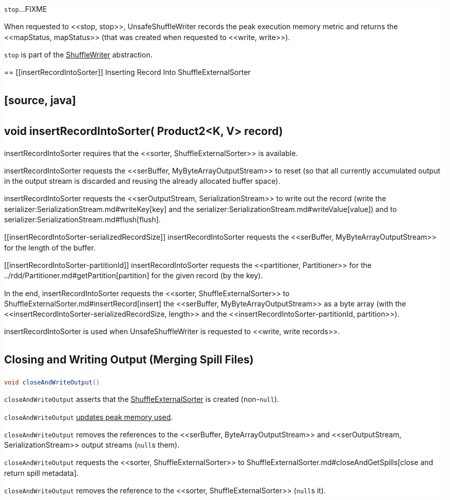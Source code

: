 `stop`...FIXME

When requested to <<stop, stop>>, UnsafeShuffleWriter records the peak execution memory metric and returns the <<mapStatus, mapStatus>> (that was created when requested to <<write, write>>).

`stop` is part of the [ShuffleWriter](ShuffleWriter.md#stop) abstraction.

== [[insertRecordIntoSorter]] Inserting Record Into ShuffleExternalSorter

[source, java]
----
void insertRecordIntoSorter(
  Product2<K, V> record)
----

insertRecordIntoSorter requires that the <<sorter, ShuffleExternalSorter>> is available.

insertRecordIntoSorter requests the <<serBuffer, MyByteArrayOutputStream>> to reset (so that all currently accumulated output in the output stream is discarded and reusing the already allocated buffer space).

insertRecordIntoSorter requests the <<serOutputStream, SerializationStream>> to write out the record (write the serializer:SerializationStream.md#writeKey[key] and the serializer:SerializationStream.md#writeValue[value]) and to serializer:SerializationStream.md#flush[flush].

[[insertRecordIntoSorter-serializedRecordSize]]
insertRecordIntoSorter requests the <<serBuffer, MyByteArrayOutputStream>> for the length of the buffer.

[[insertRecordIntoSorter-partitionId]]
insertRecordIntoSorter requests the <<partitioner, Partitioner>> for the ../rdd/Partitioner.md#getPartition[partition] for the given record (by the key).

In the end, insertRecordIntoSorter requests the <<sorter, ShuffleExternalSorter>> to ShuffleExternalSorter.md#insertRecord[insert] the <<serBuffer, MyByteArrayOutputStream>> as a byte array (with the <<insertRecordIntoSorter-serializedRecordSize, length>> and the <<insertRecordIntoSorter-partitionId, partition>>).

insertRecordIntoSorter is used when UnsafeShuffleWriter is requested to <<write, write records>>.

## <span id="closeAndWriteOutput"> Closing and Writing Output (Merging Spill Files)

```java
void closeAndWriteOutput()
```

`closeAndWriteOutput` asserts that the [ShuffleExternalSorter](#sorter) is created (non-``null``).

`closeAndWriteOutput` [updates peak memory used](#updatePeakMemoryUsed).

`closeAndWriteOutput` removes the references to the <<serBuffer, ByteArrayOutputStream>> and <<serOutputStream, SerializationStream>> output streams (``null``s them).

`closeAndWriteOutput` requests the <<sorter, ShuffleExternalSorter>> to ShuffleExternalSorter.md#closeAndGetSpills[close and return spill metadata].

`closeAndWriteOutput` removes the reference to the <<sorter, ShuffleExternalSorter>> (``null``s it).
